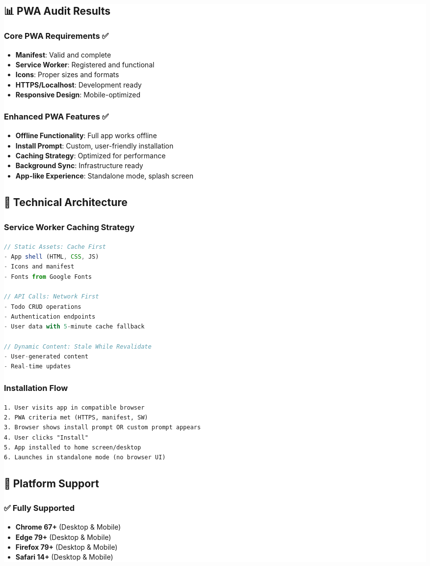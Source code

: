 ## 📊 PWA Audit Results

### Core PWA Requirements ✅
- **Manifest**: Valid and complete
- **Service Worker**: Registered and functional
- **Icons**: Proper sizes and formats
- **HTTPS/Localhost**: Development ready
- **Responsive Design**: Mobile-optimized

### Enhanced PWA Features ✅
- **Offline Functionality**: Full app works offline
- **Install Prompt**: Custom, user-friendly installation
- **Caching Strategy**: Optimized for performance
- **Background Sync**: Infrastructure ready
- **App-like Experience**: Standalone mode, splash screen

## 🔧 Technical Architecture

### Service Worker Caching Strategy
```javascript
// Static Assets: Cache First
- App shell (HTML, CSS, JS)
- Icons and manifest
- Fonts from Google Fonts

// API Calls: Network First
- Todo CRUD operations
- Authentication endpoints
- User data with 5-minute cache fallback

// Dynamic Content: Stale While Revalidate
- User-generated content
- Real-time updates
```

### Installation Flow
```
1. User visits app in compatible browser
2. PWA criteria met (HTTPS, manifest, SW)
3. Browser shows install prompt OR custom prompt appears
4. User clicks "Install" 
5. App installed to home screen/desktop
6. Launches in standalone mode (no browser UI)
```

## 📱 Platform Support

### ✅ Fully Supported
- **Chrome 67+** (Desktop & Mobile)
- **Edge 79+** (Desktop & Mobile) 
- **Firefox 79+** (Desktop & Mobile)
- **Safari 14+** (Desktop & Mobile)
